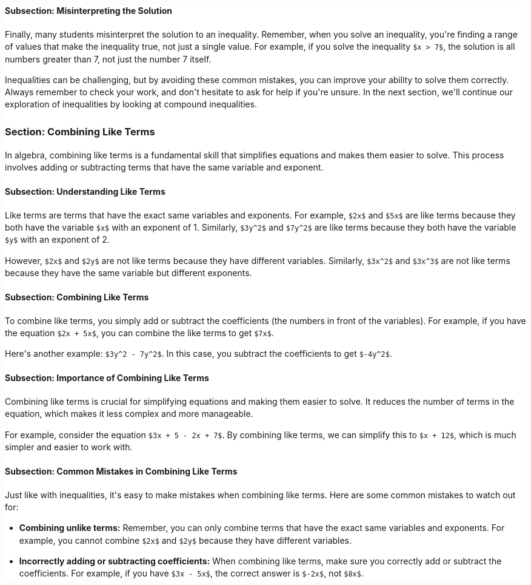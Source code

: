 #### Subsection: Misinterpreting the Solution

Finally, many students misinterpret the solution to an inequality. Remember, when you solve an inequality, you're finding a range of values that make the inequality true, not just a single value. For example, if you solve the inequality `$x > 7$`, the solution is all numbers greater than 7, not just the number 7 itself.

Inequalities can be challenging, but by avoiding these common mistakes, you can improve your ability to solve them correctly. Always remember to check your work, and don't hesitate to ask for help if you're unsure. In the next section, we'll continue our exploration of inequalities by looking at compound inequalities.

### Section: Combining Like Terms

In algebra, combining like terms is a fundamental skill that simplifies equations and makes them easier to solve. This process involves adding or subtracting terms that have the same variable and exponent. 

#### Subsection: Understanding Like Terms

Like terms are terms that have the exact same variables and exponents. For example, `$2x$` and `$5x$` are like terms because they both have the variable `$x$` with an exponent of 1. Similarly, `$3y^2$` and `$7y^2$` are like terms because they both have the variable `$y$` with an exponent of 2. 

However, `$2x$` and `$2y$` are not like terms because they have different variables. Similarly, `$3x^2$` and `$3x^3$` are not like terms because they have the same variable but different exponents.

#### Subsection: Combining Like Terms

To combine like terms, you simply add or subtract the coefficients (the numbers in front of the variables). For example, if you have the equation `$2x + 5x$`, you can combine the like terms to get `$7x$`. 

Here's another example: `$3y^2 - 7y^2$`. In this case, you subtract the coefficients to get `$-4y^2$`.

#### Subsection: Importance of Combining Like Terms

Combining like terms is crucial for simplifying equations and making them easier to solve. It reduces the number of terms in the equation, which makes it less complex and more manageable. 

For example, consider the equation `$3x + 5 - 2x + 7$`. By combining like terms, we can simplify this to `$x + 12$`, which is much simpler and easier to work with.

#### Subsection: Common Mistakes in Combining Like Terms

Just like with inequalities, it's easy to make mistakes when combining like terms. Here are some common mistakes to watch out for:

- **Combining unlike terms:** Remember, you can only combine terms that have the exact same variables and exponents. For example, you cannot combine `$2x$` and `$2y$` because they have different variables.

- **Incorrectly adding or subtracting coefficients:** When combining like terms, make sure you correctly add or subtract the coefficients. For example, if you have `$3x - 5x$`, the correct answer is `$-2x$`, not `$8x$`.

